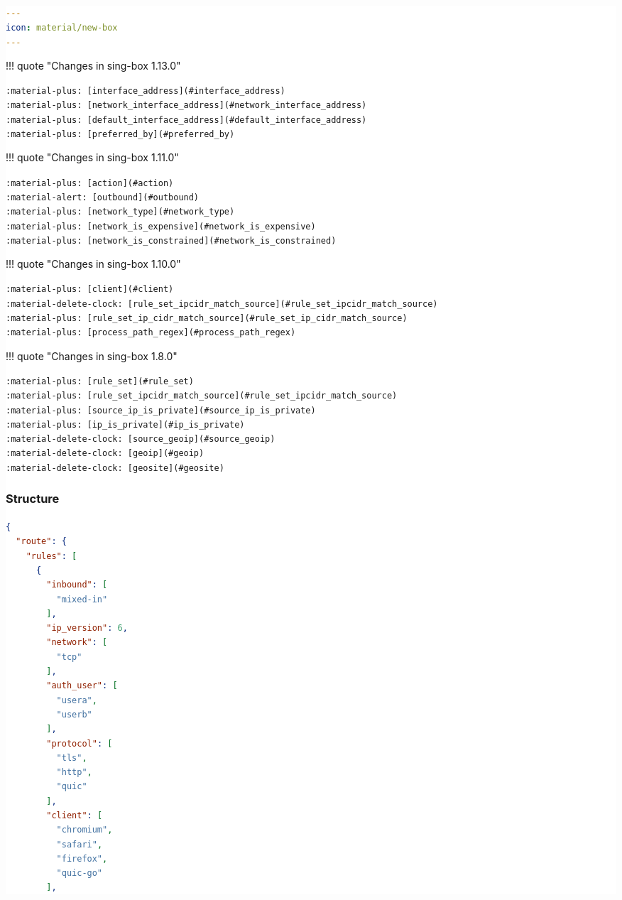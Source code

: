 ```yaml
---
icon: material/new-box
---
```


!!! quote "Changes in sing-box 1.13.0"

    :material-plus: [interface_address](#interface_address)  
    :material-plus: [network_interface_address](#network_interface_address)  
    :material-plus: [default_interface_address](#default_interface_address)  
    :material-plus: [preferred_by](#preferred_by)

!!! quote "Changes in sing-box 1.11.0"

    :material-plus: [action](#action)  
    :material-alert: [outbound](#outbound)  
    :material-plus: [network_type](#network_type)  
    :material-plus: [network_is_expensive](#network_is_expensive)  
    :material-plus: [network_is_constrained](#network_is_constrained)

!!! quote "Changes in sing-box 1.10.0"

    :material-plus: [client](#client)  
    :material-delete-clock: [rule_set_ipcidr_match_source](#rule_set_ipcidr_match_source)  
    :material-plus: [rule_set_ip_cidr_match_source](#rule_set_ip_cidr_match_source)  
    :material-plus: [process_path_regex](#process_path_regex)

!!! quote "Changes in sing-box 1.8.0"

    :material-plus: [rule_set](#rule_set)  
    :material-plus: [rule_set_ipcidr_match_source](#rule_set_ipcidr_match_source)  
    :material-plus: [source_ip_is_private](#source_ip_is_private)  
    :material-plus: [ip_is_private](#ip_is_private)  
    :material-delete-clock: [source_geoip](#source_geoip)  
    :material-delete-clock: [geoip](#geoip)  
    :material-delete-clock: [geosite](#geosite)

### Structure

```json
{
  "route": {
    "rules": [
      {
        "inbound": [
          "mixed-in"
        ],
        "ip_version": 6,
        "network": [
          "tcp"
        ],
        "auth_user": [
          "usera",
          "userb"
        ],
        "protocol": [
          "tls",
          "http",
          "quic"
        ],
        "client": [
          "chromium",
          "safari",
          "firefox",
          "quic-go"
        ],
```
